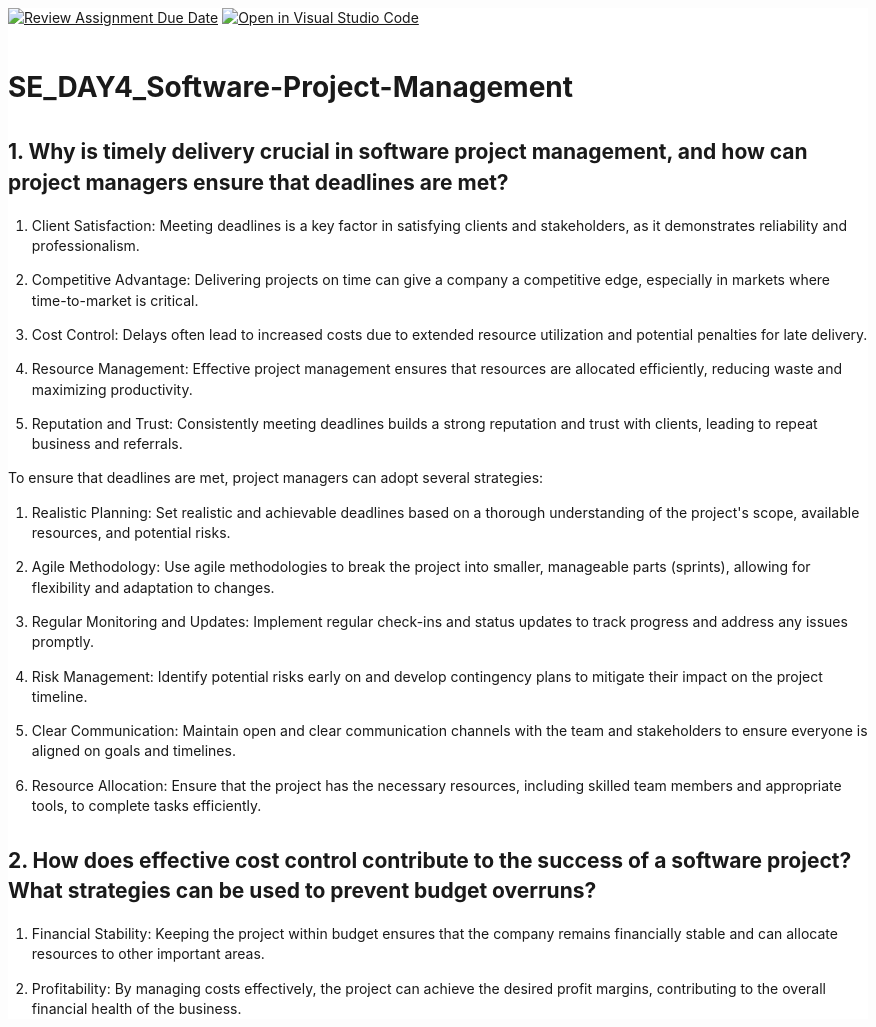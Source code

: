 [![Review Assignment Due Date](https://classroom.github.com/assets/deadline-readme-button-22041afd0340ce965d47ae6ef1cefeee28c7c493a6346c4f15d667ab976d596c.svg)](https://classroom.github.com/a/9pw6JKcu)
[![Open in Visual Studio Code](https://classroom.github.com/assets/open-in-vscode-2e0aaae1b6195c2367325f4f02e2d04e9abb55f0b24a779b69b11b9e10269abc.svg)](https://classroom.github.com/online_ide?assignment_repo_id=18481308&assignment_repo_type=AssignmentRepo)
# SE_DAY4_Software-Project-Management
## 1. Why is timely delivery crucial in software project management, and how can project managers ensure that deadlines are met?
1. Client Satisfaction: Meeting deadlines is a key factor in satisfying clients and stakeholders, as it demonstrates reliability and professionalism.

2. Competitive Advantage: Delivering projects on time can give a company a competitive edge, especially in markets where time-to-market is critical.

3. Cost Control: Delays often lead to increased costs due to extended resource utilization and potential penalties for late delivery.

4. Resource Management: Effective project management ensures that resources are allocated efficiently, reducing waste and maximizing productivity.

5. Reputation and Trust: Consistently meeting deadlines builds a strong reputation and trust with clients, leading to repeat business and referrals.

To ensure that deadlines are met, project managers can adopt several strategies:

1. Realistic Planning: Set realistic and achievable deadlines based on a thorough understanding of the project's scope, available resources, and potential risks.

2. Agile Methodology: Use agile methodologies to break the project into smaller, manageable parts (sprints), allowing for flexibility and adaptation to changes.

3. Regular Monitoring and Updates: Implement regular check-ins and status updates to track progress and address any issues promptly.

4. Risk Management: Identify potential risks early on and develop contingency plans to mitigate their impact on the project timeline.

5. Clear Communication: Maintain open and clear communication channels with the team and stakeholders to ensure everyone is aligned on goals and timelines.

6. Resource Allocation: Ensure that the project has the necessary resources, including skilled team members and appropriate tools, to complete tasks efficiently.
## 2. How does effective cost control contribute to the success of a software project? What strategies can be used to prevent budget overruns?
1. Financial Stability: Keeping the project within budget ensures that the company remains financially stable and can allocate resources to other important areas.

2. Profitability: By managing costs effectively, the project can achieve the desired profit margins, contributing to the overall financial health of the business.
